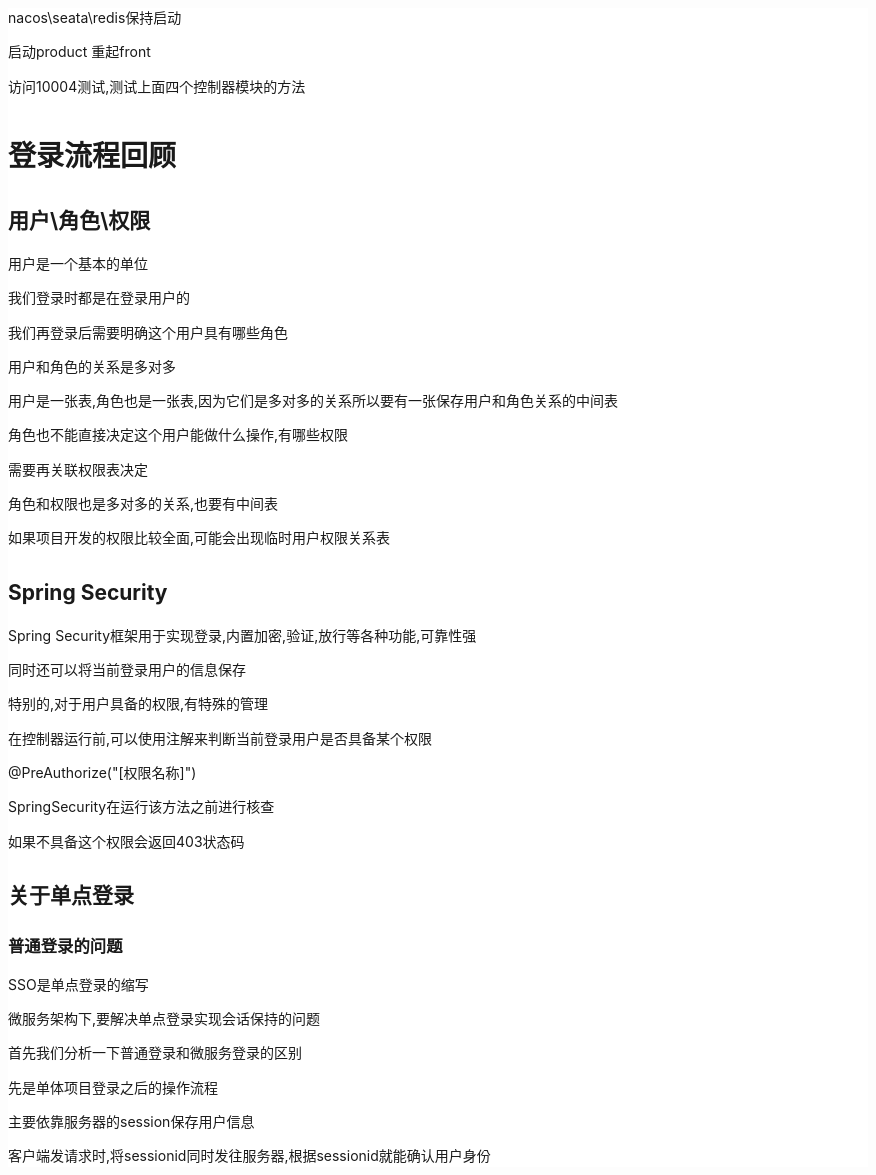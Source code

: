 nacos\seata\redis保持启动

启动product 重起front

访问10004测试,测试上面四个控制器模块的方法

# 登录流程回顾

## 用户\角色\权限

用户是一个基本的单位

我们登录时都是在登录用户的

我们再登录后需要明确这个用户具有哪些角色

用户和角色的关系是多对多

用户是一张表,角色也是一张表,因为它们是多对多的关系所以要有一张保存用户和角色关系的中间表

角色也不能直接决定这个用户能做什么操作,有哪些权限

需要再关联权限表决定

角色和权限也是多对多的关系,也要有中间表

如果项目开发的权限比较全面,可能会出现临时用户权限关系表

## Spring Security

Spring Security框架用于实现登录,内置加密,验证,放行等各种功能,可靠性强

同时还可以将当前登录用户的信息保存

特别的,对于用户具备的权限,有特殊的管理

在控制器运行前,可以使用注解来判断当前登录用户是否具备某个权限

@PreAuthorize("[权限名称]")

SpringSecurity在运行该方法之前进行核查

如果不具备这个权限会返回403状态码

## 关于单点登录

### 普通登录的问题

SSO是单点登录的缩写

微服务架构下,要解决单点登录实现会话保持的问题

首先我们分析一下普通登录和微服务登录的区别

先是单体项目登录之后的操作流程

主要依靠服务器的session保存用户信息

客户端发请求时,将sessionid同时发往服务器,根据sessionid就能确认用户身份

